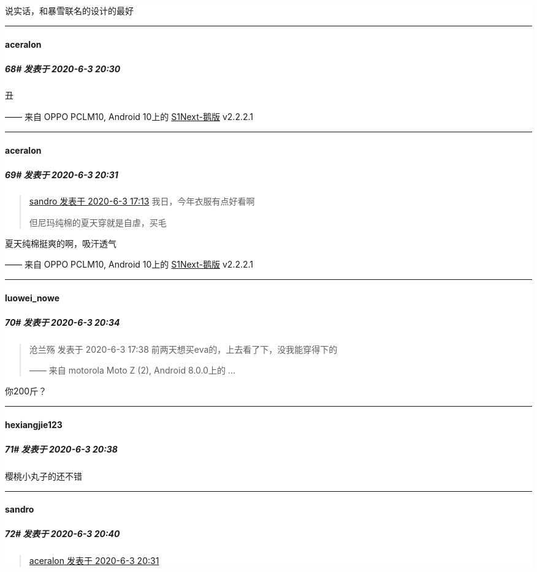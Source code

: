 说实话，和暴雪联名的设计的最好


-----

####  aceralon  
##### 68#       发表于 2020-6-3 20:30


丑

—— 来自 OPPO PCLM10, Android 10上的 [S1Next-鹅版](https://github.com/ykrank/S1-Next/releases) v2.2.2.1


-----

####  aceralon  
##### 69#       发表于 2020-6-3 20:31


<blockquote><a href="httphttps://bbs.saraba1st.com/2b/forum.php?mod=redirect&amp;goto=findpost&amp;pid=47664947&amp;ptid=1939376" target="_blank">sandro 发表于 2020-6-3 17:13</a>
我日，今年衣服有点好看啊

但尼玛纯棉的夏天穿就是自虐，买毛</blockquote>
夏天纯棉挺爽的啊，吸汗透气

—— 来自 OPPO PCLM10, Android 10上的 [S1Next-鹅版](https://github.com/ykrank/S1-Next/releases) v2.2.2.1


-----

####  luowei_nowe  
##### 70#       发表于 2020-6-3 20:34


<blockquote>沧兰殇 发表于 2020-6-3 17:38
前两天想买eva的，上去看了下，没我能穿得下的


—— 来自 motorola Moto Z (2), Android 8.0.0上的 ...</blockquote>
你200斤？


-----

####  hexiangjie123  
##### 71#       发表于 2020-6-3 20:38


樱桃小丸子的还不错


-----

####  sandro  
##### 72#       发表于 2020-6-3 20:40


<blockquote><a href="httphttps://bbs.saraba1st.com/2b/forum.php?mod=redirect&amp;goto=findpost&amp;pid=47666951&amp;ptid=1939376" target="_blank">aceralon 发表于 2020-6-3 20:31</a>

